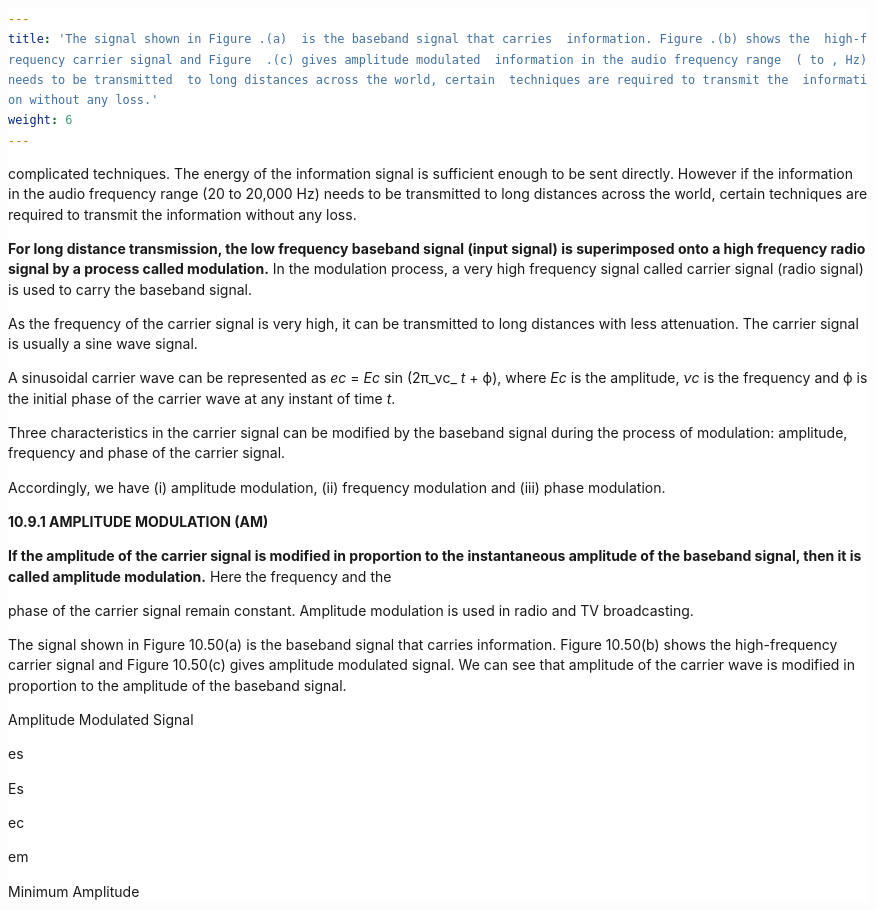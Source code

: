 ```yaml
---
title: 'The signal shown in Figure .(a)  is the baseband signal that carries  information. Figure .(b) shows the  high-frequency carrier signal and Figure  .(c) gives amplitude modulated  information in the audio frequency range  ( to , Hz) needs to be transmitted  to long distances across the world, certain  techniques are required to transmit the  information without any loss.'
weight: 6
---
```


  

complicated techniques. The energy of the information signal is sufficient enough to be sent directly. However if the information in the audio frequency range (20 to 20,000 Hz) needs to be transmitted to long distances across the world, certain techniques are required to transmit the information without any loss.

**For long distance transmission, the low frequency baseband signal (input signal) is superimposed onto a high frequency radio signal by a process called modulation.** In the modulation process, a very high frequency signal called carrier signal (radio signal) is used to carry the baseband signal.

As the frequency of the carrier signal is very high, it can be transmitted to long distances with less attenuation. The carrier signal is usually a sine wave signal.

A sinusoidal carrier wave can be represented as _ec_ = _Ec_ sin (2π_νc_ _t_ \+ ϕ), where _Ec_ is the amplitude, _νc_ is the frequency and ϕ is the initial phase of the carrier wave at any instant of time _t_.

Three characteristics in the carrier signal can be modified by the baseband signal during the process of modulation: amplitude, frequency and phase of the carrier signal.

Accordingly, we have (i) amplitude modulation, (ii) frequency modulation and (iii) phase modulation.

**10.9.1 AMPLITUDE MODULATION (AM)**

**If the amplitude of the carrier signal is modified in proportion to the instantaneous amplitude of the baseband signal, then it is called amplitude modulation.** Here the frequency and the  

phase of the carrier signal remain constant. Amplitude modulation is used in radio and TV broadcasting.

The signal shown in Figure 10.50(a) is the baseband signal that carries information. Figure 10.50(b) shows the high-frequency carrier signal and Figure 10.50(c) gives amplitude modulated signal. We can see that amplitude of the carrier wave is modified in proportion to the amplitude of the baseband signal.

Amplitude Modulated Signal

es

Es

ec

em

Minimum Amplitude
